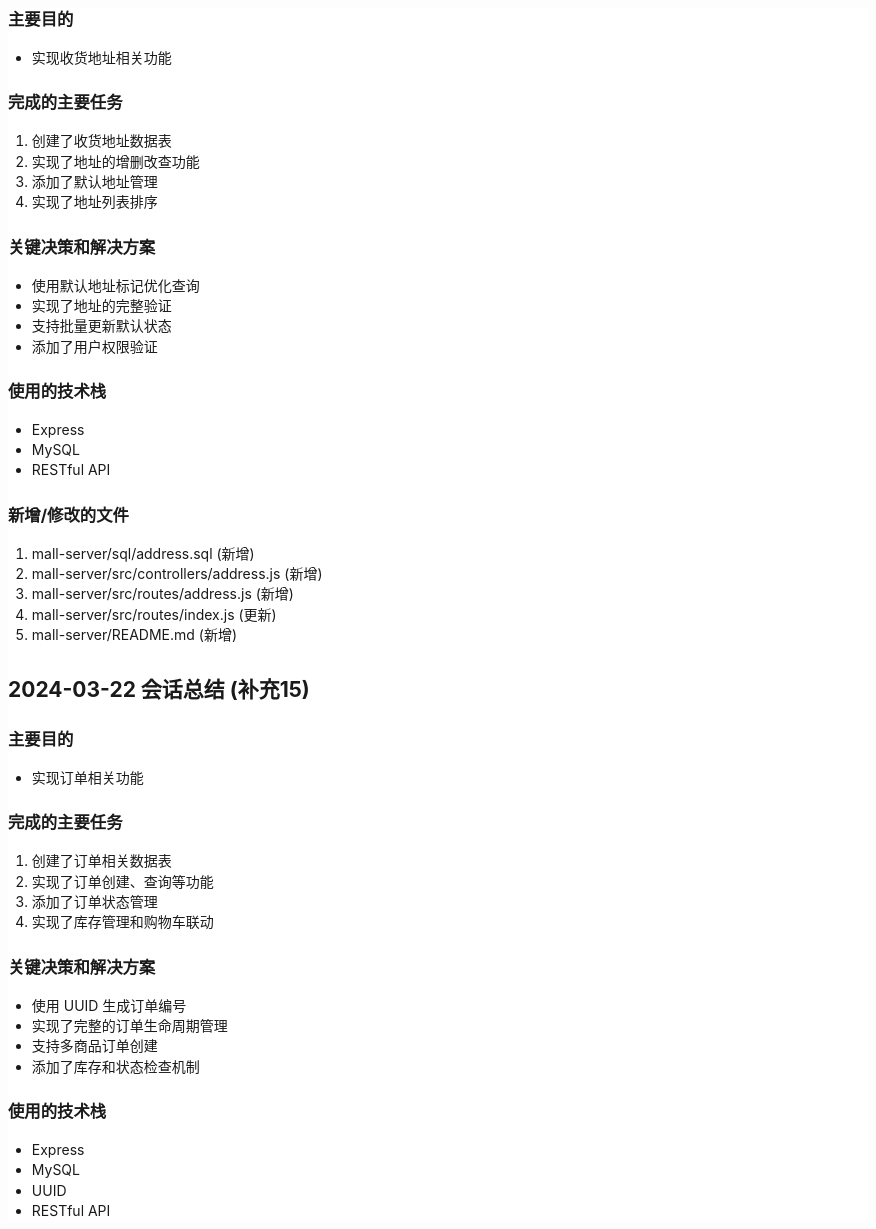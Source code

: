### 主要目的
- 实现收货地址相关功能

### 完成的主要任务
1. 创建了收货地址数据表
2. 实现了地址的增删改查功能
3. 添加了默认地址管理
4. 实现了地址列表排序

### 关键决策和解决方案
- 使用默认地址标记优化查询
- 实现了地址的完整验证
- 支持批量更新默认状态
- 添加了用户权限验证

### 使用的技术栈
- Express
- MySQL
- RESTful API

### 新增/修改的文件
1. mall-server/sql/address.sql (新增)
2. mall-server/src/controllers/address.js (新增)
3. mall-server/src/routes/address.js (新增)
4. mall-server/src/routes/index.js (更新)
5. mall-server/README.md (新增) 

## 2024-03-22 会话总结 (补充15)

### 主要目的
- 实现订单相关功能

### 完成的主要任务
1. 创建了订单相关数据表
2. 实现了订单创建、查询等功能
3. 添加了订单状态管理
4. 实现了库存管理和购物车联动

### 关键决策和解决方案
- 使用 UUID 生成订单编号
- 实现了完整的订单生命周期管理
- 支持多商品订单创建
- 添加了库存和状态检查机制

### 使用的技术栈
- Express
- MySQL
- UUID
- RESTful API
